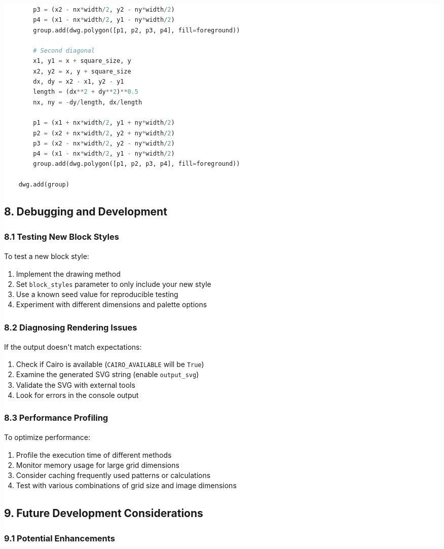 ```python
        p3 = (x2 - nx*width/2, y2 - ny*width/2)
        p4 = (x1 - nx*width/2, y1 - ny*width/2)
        group.add(dwg.polygon([p1, p2, p3, p4], fill=foreground))
        
        # Second diagonal
        x1, y1 = x + square_size, y
        x2, y2 = x, y + square_size
        dx, dy = x2 - x1, y2 - y1
        length = (dx**2 + dy**2)**0.5
        nx, ny = -dy/length, dx/length
        
        p1 = (x1 + nx*width/2, y1 + ny*width/2)
        p2 = (x2 + nx*width/2, y2 + ny*width/2)
        p3 = (x2 - nx*width/2, y2 - ny*width/2)
        p4 = (x1 - nx*width/2, y1 - ny*width/2)
        group.add(dwg.polygon([p1, p2, p3, p4], fill=foreground))
    
    dwg.add(group)
```

## 8. Debugging and Development

### 8.1 Testing New Block Styles

To test a new block style:

1. Implement the drawing method
2. Set `block_styles` parameter to only include your new style
3. Use a known seed value for reproducible testing
4. Experiment with different dimensions and palette options

### 8.2 Diagnosing Rendering Issues

If the output doesn't match expectations:

1. Check if Cairo is available (`CAIRO_AVAILABLE` will be `True`)
2. Examine the generated SVG string (enable `output_svg`)
3. Validate the SVG with external tools
4. Look for errors in the console output

### 8.3 Performance Profiling

To optimize performance:

1. Profile the execution time of different methods
2. Monitor memory usage for large grid dimensions
3. Consider caching frequently used patterns or calculations
4. Test with various combinations of grid size and image dimensions

## 9. Future Development Considerations

### 9.1 Potential Enhancements
